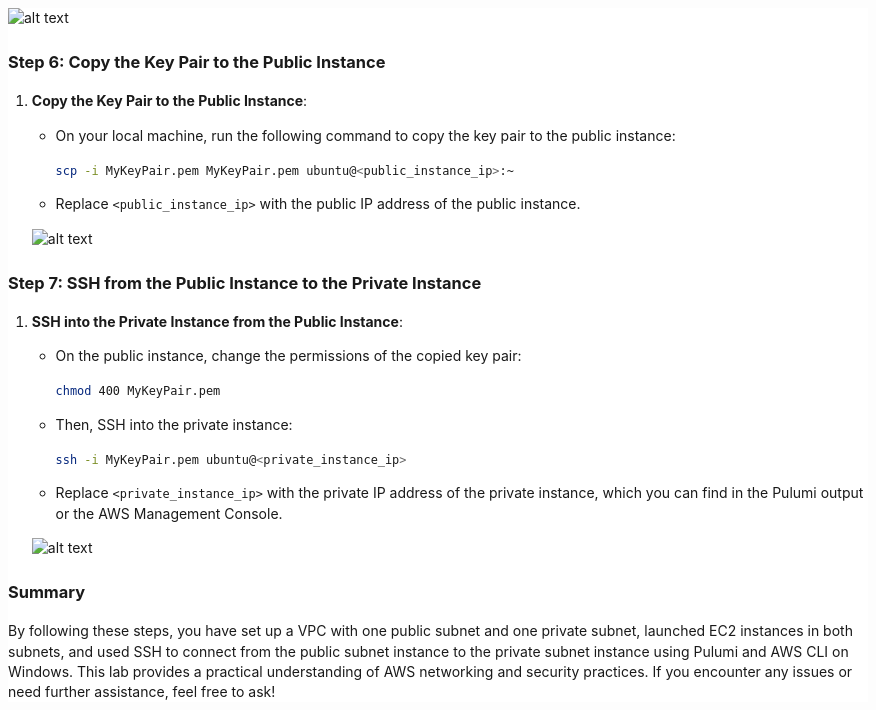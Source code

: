   ![alt text](https://github.com/Konami33/poridhi.io.intern/raw/main/PULUMI/PULUMI%20python/lab-4/images/image-8.png)

### Step 6: Copy the Key Pair to the Public Instance

1. **Copy the Key Pair to the Public Instance**:
   - On your local machine, run the following command to copy the key pair to the public instance:
     ```sh
     scp -i MyKeyPair.pem MyKeyPair.pem ubuntu@<public_instance_ip>:~
     ```
   - Replace `<public_instance_ip>` with the public IP address of the public instance.

   ![alt text](https://github.com/Konami33/poridhi.io.intern/raw/main/PULUMI/PULUMI%20python/lab-4/images/image-9.png)

### Step 7: SSH from the Public Instance to the Private Instance

1. **SSH into the Private Instance from the Public Instance**:
   - On the public instance, change the permissions of the copied key pair:
     ```sh
     chmod 400 MyKeyPair.pem
     ```
   - Then, SSH into the private instance:
     ```sh
     ssh -i MyKeyPair.pem ubuntu@<private_instance_ip>
     ```
   - Replace `<private_instance_ip>` with the private IP address of the private instance, which you can find in the Pulumi output or the AWS Management Console.

    ![alt text](https://github.com/Konami33/poridhi.io.intern/raw/main/PULUMI/PULUMI%20python/lab-4/images/image-10.png)

### Summary

By following these steps, you have set up a VPC with one public subnet and one private subnet, launched EC2 instances in both subnets, and used SSH to connect from the public subnet instance to the private subnet instance using Pulumi and AWS CLI on Windows. This lab provides a practical understanding of AWS networking and security practices. If you encounter any issues or need further assistance, feel free to ask!